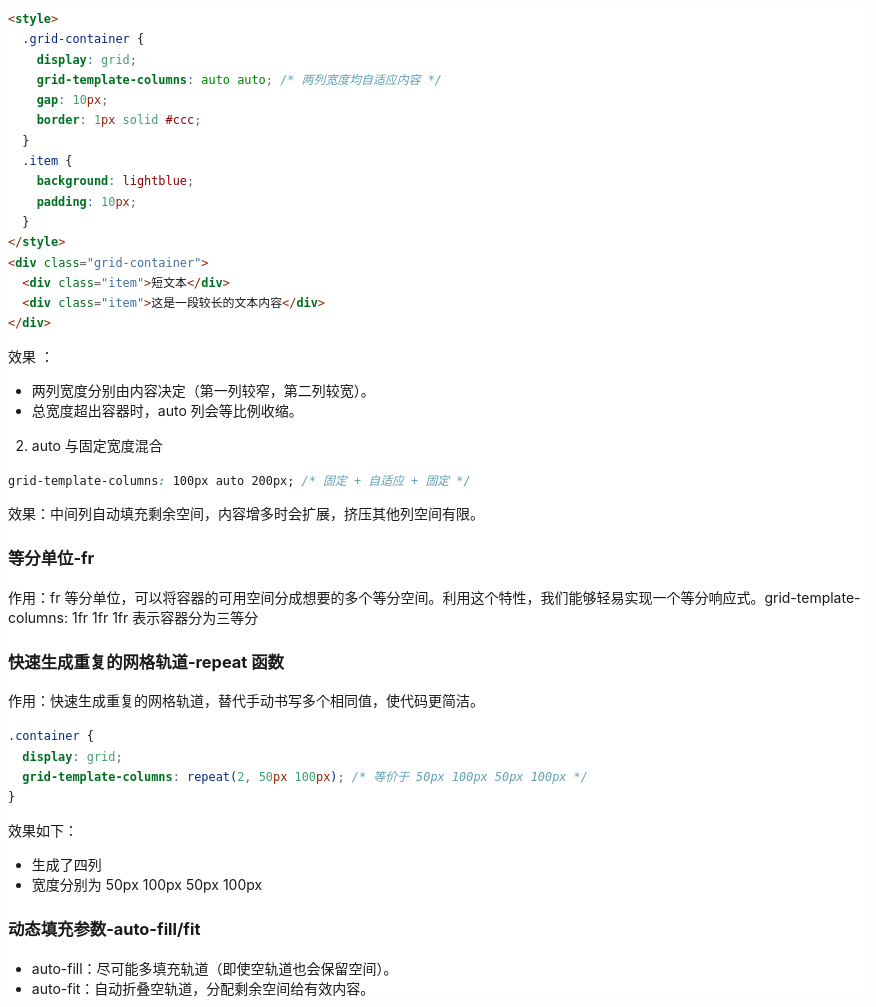 ```html
<style>
  .grid-container {
    display: grid;
    grid-template-columns: auto auto; /* 两列宽度均自适应内容 */
    gap: 10px;
    border: 1px solid #ccc;
  }
  .item {
    background: lightblue;
    padding: 10px;
  }
</style>
<div class="grid-container">
  <div class="item">短文本</div>
  <div class="item">这是一段较长的文本内容</div>
</div>
```

效果 ​：

- 两列宽度分别由内容决定（第一列较窄，第二列较宽）。
- 总宽度超出容器时，auto 列会等比例收缩。

2. auto 与固定宽度混合

```css
grid-template-columns: 100px auto 200px; /* 固定 + 自适应 + 固定 */
```

效果 ​：中间列自动填充剩余空间，内容增多时会扩展，挤压其他列空间有限。

### 等分单位-fr

作用：fr 等分单位，可以将容器的可用空间分成想要的多个等分空间。利用这个特性，我们能够轻易实现一个等分响应式。grid-template-columns: 1fr 1fr 1fr 表示容器分为三等分

### 快速生成重复的网格轨道-repeat 函数

作用：快速生成重复的网格轨道，替代手动书写多个相同值，使代码更简洁。

```css
.container {
  display: grid;
  grid-template-columns: repeat(2, 50px 100px); /* 等价于 50px 100px 50px 100px */
}
```

效果如下：

- 生成了四列
- 宽度分别为 50px 100px 50px 100px

### 动态填充参数-auto-fill/fit

- auto-fill​：尽可能多填充轨道（即使空轨道也会保留空间）。
- auto-fit​：自动折叠空轨道，分配剩余空间给有效内容。
